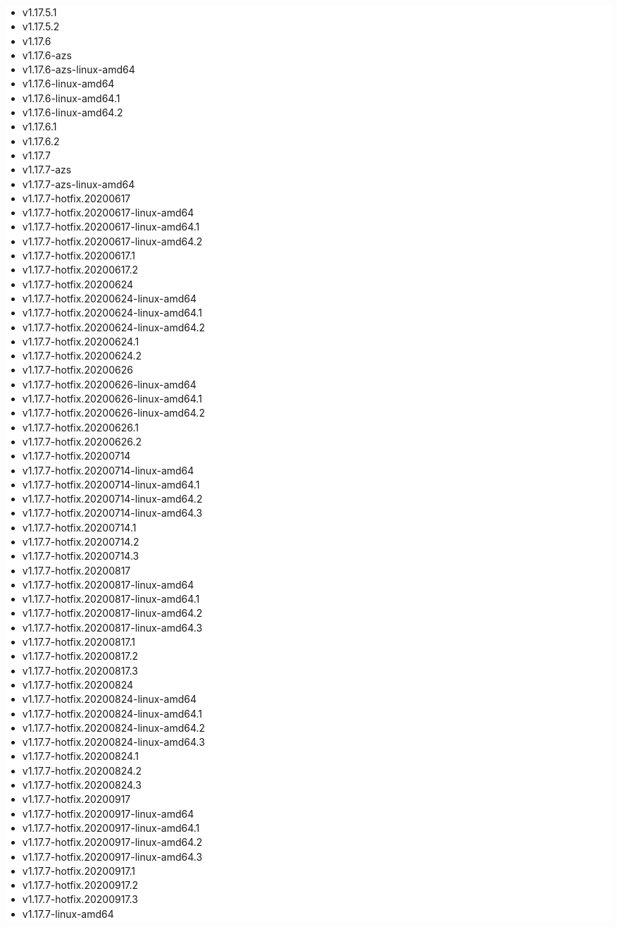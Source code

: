- v1.17.5.1
- v1.17.5.2
- v1.17.6
- v1.17.6-azs
- v1.17.6-azs-linux-amd64
- v1.17.6-linux-amd64
- v1.17.6-linux-amd64.1
- v1.17.6-linux-amd64.2
- v1.17.6.1
- v1.17.6.2
- v1.17.7
- v1.17.7-azs
- v1.17.7-azs-linux-amd64
- v1.17.7-hotfix.20200617
- v1.17.7-hotfix.20200617-linux-amd64
- v1.17.7-hotfix.20200617-linux-amd64.1
- v1.17.7-hotfix.20200617-linux-amd64.2
- v1.17.7-hotfix.20200617.1
- v1.17.7-hotfix.20200617.2
- v1.17.7-hotfix.20200624
- v1.17.7-hotfix.20200624-linux-amd64
- v1.17.7-hotfix.20200624-linux-amd64.1
- v1.17.7-hotfix.20200624-linux-amd64.2
- v1.17.7-hotfix.20200624.1
- v1.17.7-hotfix.20200624.2
- v1.17.7-hotfix.20200626
- v1.17.7-hotfix.20200626-linux-amd64
- v1.17.7-hotfix.20200626-linux-amd64.1
- v1.17.7-hotfix.20200626-linux-amd64.2
- v1.17.7-hotfix.20200626.1
- v1.17.7-hotfix.20200626.2
- v1.17.7-hotfix.20200714
- v1.17.7-hotfix.20200714-linux-amd64
- v1.17.7-hotfix.20200714-linux-amd64.1
- v1.17.7-hotfix.20200714-linux-amd64.2
- v1.17.7-hotfix.20200714-linux-amd64.3
- v1.17.7-hotfix.20200714.1
- v1.17.7-hotfix.20200714.2
- v1.17.7-hotfix.20200714.3
- v1.17.7-hotfix.20200817
- v1.17.7-hotfix.20200817-linux-amd64
- v1.17.7-hotfix.20200817-linux-amd64.1
- v1.17.7-hotfix.20200817-linux-amd64.2
- v1.17.7-hotfix.20200817-linux-amd64.3
- v1.17.7-hotfix.20200817.1
- v1.17.7-hotfix.20200817.2
- v1.17.7-hotfix.20200817.3
- v1.17.7-hotfix.20200824
- v1.17.7-hotfix.20200824-linux-amd64
- v1.17.7-hotfix.20200824-linux-amd64.1
- v1.17.7-hotfix.20200824-linux-amd64.2
- v1.17.7-hotfix.20200824-linux-amd64.3
- v1.17.7-hotfix.20200824.1
- v1.17.7-hotfix.20200824.2
- v1.17.7-hotfix.20200824.3
- v1.17.7-hotfix.20200917
- v1.17.7-hotfix.20200917-linux-amd64
- v1.17.7-hotfix.20200917-linux-amd64.1
- v1.17.7-hotfix.20200917-linux-amd64.2
- v1.17.7-hotfix.20200917-linux-amd64.3
- v1.17.7-hotfix.20200917.1
- v1.17.7-hotfix.20200917.2
- v1.17.7-hotfix.20200917.3
- v1.17.7-linux-amd64